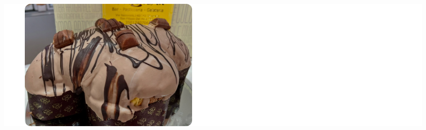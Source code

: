 <div class="img">
<img src="colomba1.png" alt="Uova di Pasqua artigianali ZanziBar" style="width: 40%; max-width: 500px; display: block; border-radius: 12px; margin: 5%;">
